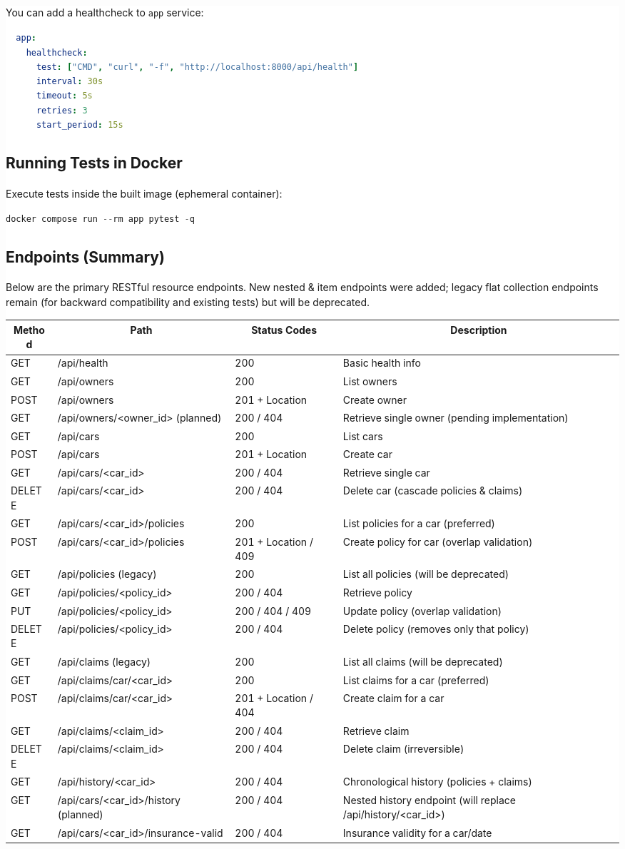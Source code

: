 You can add a healthcheck to `app` service:

```yaml
  app:
    healthcheck:
      test: ["CMD", "curl", "-f", "http://localhost:8000/api/health"]
      interval: 30s
      timeout: 5s
      retries: 3
      start_period: 15s
```

## Running Tests in Docker

Execute tests inside the built image (ephemeral container):

```powershell
docker compose run --rm app pytest -q
```

## Endpoints (Summary)

Below are the primary RESTful resource endpoints. New nested & item endpoints were added; legacy flat collection endpoints remain (for backward compatibility and existing tests) but will be deprecated.

| Method | Path | Status Codes | Description |
|--------|------|-------------|-------------|
| GET | /api/health | 200 | Basic health info |
| GET | /api/owners | 200 | List owners |
| POST | /api/owners | 201 + Location | Create owner |
| GET | /api/owners/<owner_id> (planned) | 200 / 404 | Retrieve single owner (pending implementation) |
| GET | /api/cars | 200 | List cars |
| POST | /api/cars | 201 + Location | Create car |
| GET | /api/cars/<car_id> | 200 / 404 | Retrieve single car |
| DELETE | /api/cars/<car_id> | 200 / 404 | Delete car (cascade policies & claims) |
| GET | /api/cars/<car_id>/policies | 200 | List policies for a car (preferred) |
| POST | /api/cars/<car_id>/policies | 201 + Location / 409 | Create policy for car (overlap validation) |
| GET | /api/policies (legacy) | 200 | List all policies (will be deprecated) |
| GET | /api/policies/<policy_id> | 200 / 404 | Retrieve policy |
| PUT | /api/policies/<policy_id> | 200 / 404 / 409 | Update policy (overlap validation) |
| DELETE | /api/policies/<policy_id> | 200 / 404 | Delete policy (removes only that policy) |
| GET | /api/claims (legacy) | 200 | List all claims (will be deprecated) |
| GET | /api/claims/car/<car_id> | 200 | List claims for a car (preferred) |
| POST | /api/claims/car/<car_id> | 201 + Location / 404 | Create claim for a car |
| GET | /api/claims/<claim_id> | 200 / 404 | Retrieve claim |
| DELETE | /api/claims/<claim_id> | 200 / 404 | Delete claim (irreversible) |
| GET | /api/history/<car_id> | 200 / 404 | Chronological history (policies + claims) |
| GET | /api/cars/<car_id>/history (planned) | 200 / 404 | Nested history endpoint (will replace /api/history/<car_id>) |
| GET | /api/cars/<car_id>/insurance-valid | 200 / 404 | Insurance validity for a car/date |